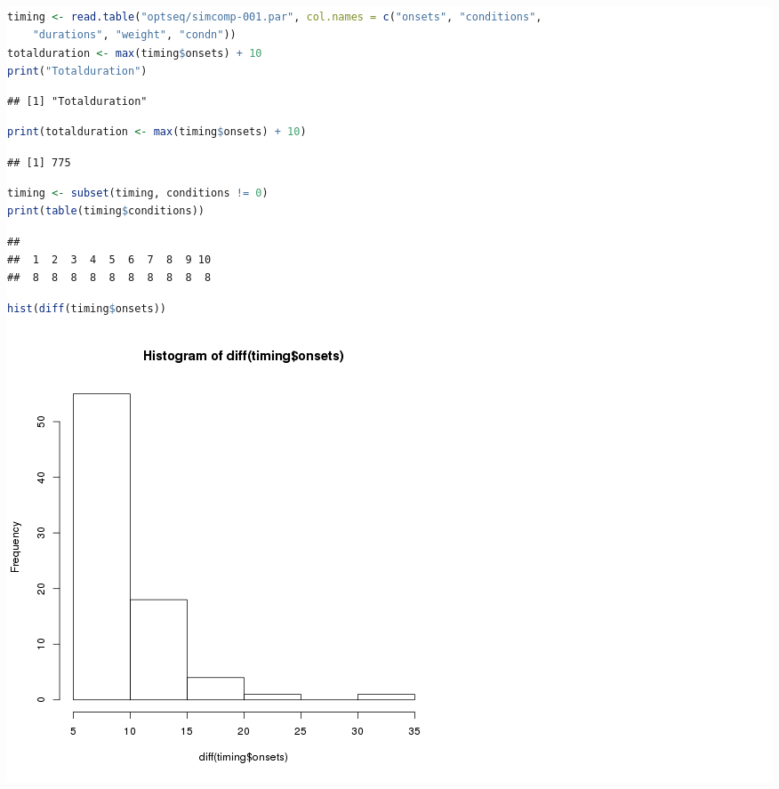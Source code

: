 
```r
timing <- read.table("optseq/simcomp-001.par", col.names = c("onsets", "conditions", 
    "durations", "weight", "condn"))
totalduration <- max(timing$onsets) + 10
print("Totalduration")
```

```
## [1] "Totalduration"
```

```r
print(totalduration <- max(timing$onsets) + 10)
```

```
## [1] 775
```

```r
timing <- subset(timing, conditions != 0)
print(table(timing$conditions))
```

```
## 
##  1  2  3  4  5  6  7  8  9 10 
##  8  8  8  8  8  8  8  8  8  8
```

```r
hist(diff(timing$onsets))
```

![plot of chunk unnamed-chunk-11](figure/unnamed-chunk-111.png) 

